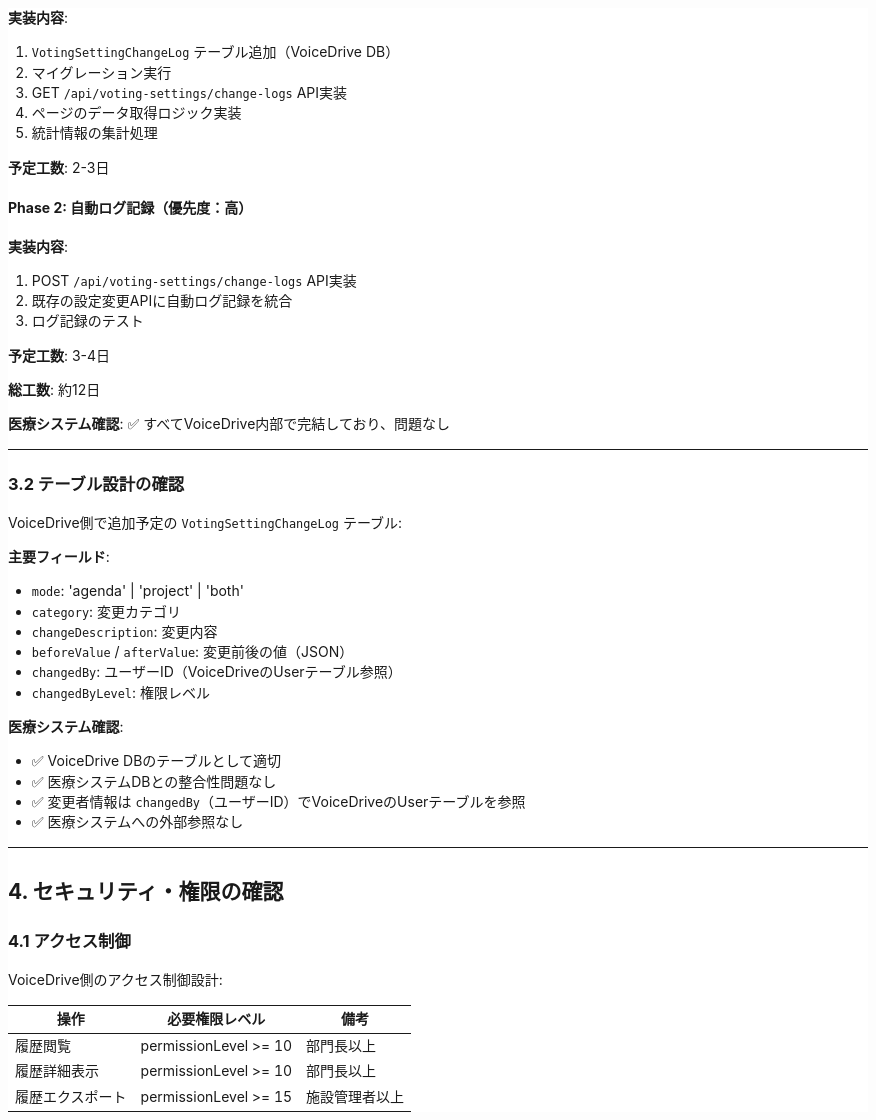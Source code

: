 **実装内容**:
1. `VotingSettingChangeLog` テーブル追加（VoiceDrive DB）
2. マイグレーション実行
3. GET `/api/voting-settings/change-logs` API実装
4. ページのデータ取得ロジック実装
5. 統計情報の集計処理

**予定工数**: 2-3日

#### Phase 2: 自動ログ記録（優先度：高）

**実装内容**:
1. POST `/api/voting-settings/change-logs` API実装
2. 既存の設定変更APIに自動ログ記録を統合
3. ログ記録のテスト

**予定工数**: 3-4日

**総工数**: 約12日

**医療システム確認**: ✅ すべてVoiceDrive内部で完結しており、問題なし

---

### 3.2 テーブル設計の確認

VoiceDrive側で追加予定の `VotingSettingChangeLog` テーブル:

**主要フィールド**:
- `mode`: 'agenda' | 'project' | 'both'
- `category`: 変更カテゴリ
- `changeDescription`: 変更内容
- `beforeValue` / `afterValue`: 変更前後の値（JSON）
- `changedBy`: ユーザーID（VoiceDriveのUserテーブル参照）
- `changedByLevel`: 権限レベル

**医療システム確認**:
- ✅ VoiceDrive DBのテーブルとして適切
- ✅ 医療システムDBとの整合性問題なし
- ✅ 変更者情報は `changedBy`（ユーザーID）でVoiceDriveのUserテーブルを参照
- ✅ 医療システムへの外部参照なし

---

## 4. セキュリティ・権限の確認

### 4.1 アクセス制御

VoiceDrive側のアクセス制御設計:

| 操作 | 必要権限レベル | 備考 |
|------|--------------|------|
| 履歴閲覧 | permissionLevel >= 10 | 部門長以上 |
| 履歴詳細表示 | permissionLevel >= 10 | 部門長以上 |
| 履歴エクスポート | permissionLevel >= 15 | 施設管理者以上 |
